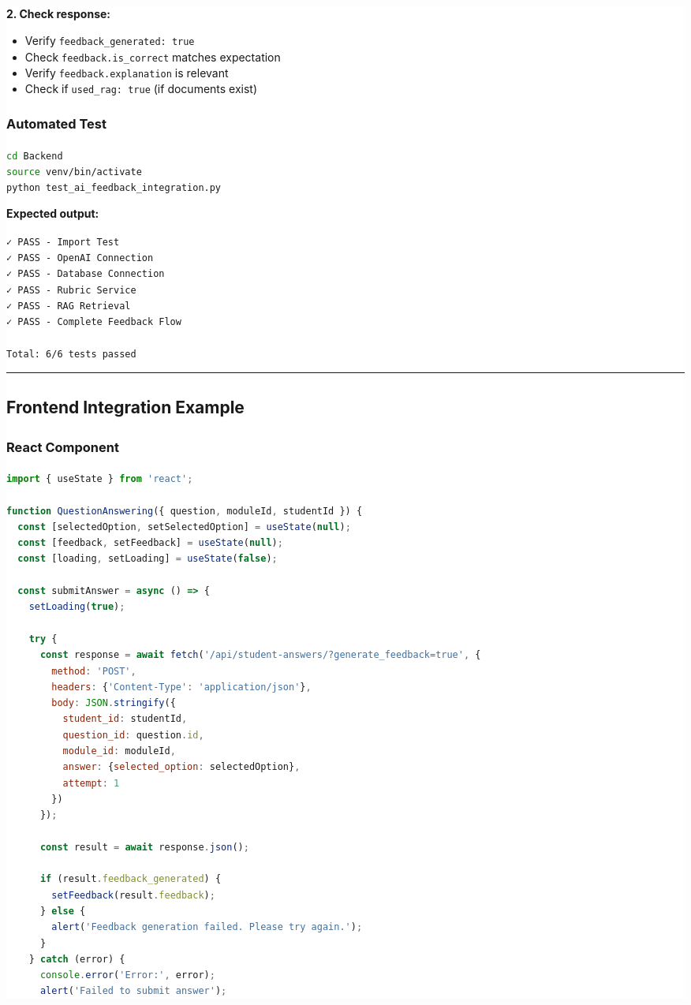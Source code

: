 **2. Check response:**
- Verify `feedback_generated: true`
- Check `feedback.is_correct` matches expectation
- Verify `feedback.explanation` is relevant
- Check if `used_rag: true` (if documents exist)

### Automated Test

```bash
cd Backend
source venv/bin/activate
python test_ai_feedback_integration.py
```

**Expected output:**
```
✓ PASS - Import Test
✓ PASS - OpenAI Connection
✓ PASS - Database Connection
✓ PASS - Rubric Service
✓ PASS - RAG Retrieval
✓ PASS - Complete Feedback Flow

Total: 6/6 tests passed
```

---

## Frontend Integration Example

### React Component
```javascript
import { useState } from 'react';

function QuestionAnswering({ question, moduleId, studentId }) {
  const [selectedOption, setSelectedOption] = useState(null);
  const [feedback, setFeedback] = useState(null);
  const [loading, setLoading] = useState(false);

  const submitAnswer = async () => {
    setLoading(true);

    try {
      const response = await fetch('/api/student-answers/?generate_feedback=true', {
        method: 'POST',
        headers: {'Content-Type': 'application/json'},
        body: JSON.stringify({
          student_id: studentId,
          question_id: question.id,
          module_id: moduleId,
          answer: {selected_option: selectedOption},
          attempt: 1
        })
      });

      const result = await response.json();

      if (result.feedback_generated) {
        setFeedback(result.feedback);
      } else {
        alert('Feedback generation failed. Please try again.');
      }
    } catch (error) {
      console.error('Error:', error);
      alert('Failed to submit answer');
```
